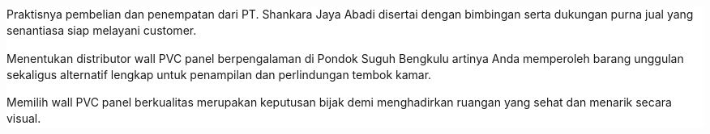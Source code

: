 Praktisnya pembelian dan penempatan dari PT. Shankara Jaya Abadi disertai dengan bimbingan serta dukungan purna jual yang senantiasa siap melayani customer.

Menentukan distributor wall PVC panel berpengalaman di Pondok Suguh Bengkulu artinya Anda memperoleh barang unggulan sekaligus alternatif lengkap untuk penampilan dan perlindungan tembok kamar.

Memilih wall PVC panel berkualitas merupakan keputusan bijak demi menghadirkan ruangan yang sehat dan menarik secara visual.